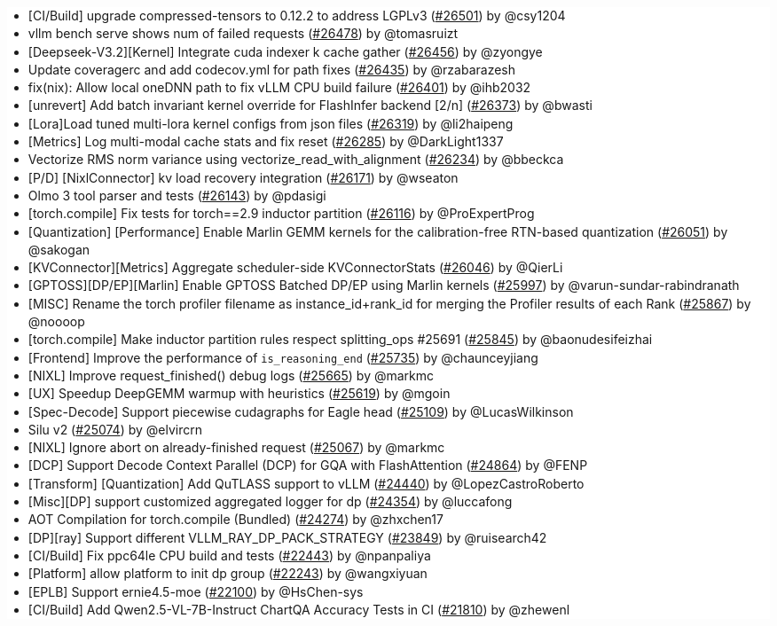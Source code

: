 * [CI/Build] upgrade compressed-tensors to 0.12.2 to address LGPLv3 ([#26501](https://github.com/vllm-project/vllm/pull/26501)) by @csy1204
* vllm bench serve shows num of failed requests ([#26478](https://github.com/vllm-project/vllm/pull/26478)) by @tomasruizt
* [Deepseek-V3.2][Kernel] Integrate cuda indexer k cache gather ([#26456](https://github.com/vllm-project/vllm/pull/26456)) by @zyongye
* Update coveragerc and add codecov.yml for path fixes ([#26435](https://github.com/vllm-project/vllm/pull/26435)) by @rzabarazesh
* fix(nix): Allow local oneDNN path to fix vLLM CPU build failure ([#26401](https://github.com/vllm-project/vllm/pull/26401)) by @ihb2032
* [unrevert] Add batch invariant kernel override for FlashInfer backend [2/n] ([#26373](https://github.com/vllm-project/vllm/pull/26373)) by @bwasti
* [Lora]Load tuned multi-lora kernel configs from json files ([#26319](https://github.com/vllm-project/vllm/pull/26319)) by @li2haipeng
* [Metrics] Log multi-modal cache stats and fix reset ([#26285](https://github.com/vllm-project/vllm/pull/26285)) by @DarkLight1337
* Vectorize RMS norm variance using vectorize_read_with_alignment ([#26234](https://github.com/vllm-project/vllm/pull/26234)) by @bbeckca
* [P/D] [NixlConnector] kv load recovery integration ([#26171](https://github.com/vllm-project/vllm/pull/26171)) by @wseaton
* Olmo 3 tool parser and tests ([#26143](https://github.com/vllm-project/vllm/pull/26143)) by @pdasigi
* [torch.compile] Fix tests for torch==2.9 inductor partition ([#26116](https://github.com/vllm-project/vllm/pull/26116)) by @ProExpertProg
* [Quantization] [Performance] Enable Marlin GEMM kernels for the calibration-free RTN-based quantization ([#26051](https://github.com/vllm-project/vllm/pull/26051)) by @sakogan
* [KVConnector][Metrics] Aggregate scheduler-side KVConnectorStats ([#26046](https://github.com/vllm-project/vllm/pull/26046)) by @QierLi
* [GPTOSS][DP/EP][Marlin] Enable GPTOSS Batched DP/EP using Marlin kernels ([#25997](https://github.com/vllm-project/vllm/pull/25997)) by @varun-sundar-rabindranath
* [MISC] Rename the torch profiler filename as instance_id+rank_id for merging the Profiler results of each Rank ([#25867](https://github.com/vllm-project/vllm/pull/25867)) by @noooop
* [torch.compile] Make inductor partition rules respect splitting_ops #25691 ([#25845](https://github.com/vllm-project/vllm/pull/25845)) by @baonudesifeizhai
*  [Frontend] Improve the performance of `is_reasoning_end` ([#25735](https://github.com/vllm-project/vllm/pull/25735)) by @chaunceyjiang
* [NIXL] Improve request_finished() debug logs ([#25665](https://github.com/vllm-project/vllm/pull/25665)) by @markmc
* [UX] Speedup DeepGEMM warmup with heuristics ([#25619](https://github.com/vllm-project/vllm/pull/25619)) by @mgoin
* [Spec-Decode] Support piecewise cudagraphs for Eagle head ([#25109](https://github.com/vllm-project/vllm/pull/25109)) by @LucasWilkinson
* Silu v2 ([#25074](https://github.com/vllm-project/vllm/pull/25074)) by @elvircrn
* [NIXL] Ignore abort on already-finished request ([#25067](https://github.com/vllm-project/vllm/pull/25067)) by @markmc
* [DCP] Support Decode Context Parallel (DCP) for GQA with FlashAttention ([#24864](https://github.com/vllm-project/vllm/pull/24864)) by @FENP
* [Transform] [Quantization] Add QuTLASS support to vLLM ([#24440](https://github.com/vllm-project/vllm/pull/24440)) by @LopezCastroRoberto
* [Misc][DP] support customized aggregated logger for dp ([#24354](https://github.com/vllm-project/vllm/pull/24354)) by @luccafong
* AOT Compilation for torch.compile (Bundled) ([#24274](https://github.com/vllm-project/vllm/pull/24274)) by @zhxchen17
* [DP][ray] Support different VLLM_RAY_DP_PACK_STRATEGY ([#23849](https://github.com/vllm-project/vllm/pull/23849)) by @ruisearch42
* [CI/Build] Fix ppc64le CPU build and tests ([#22443](https://github.com/vllm-project/vllm/pull/22443)) by @npanpaliya
* [Platform] allow platform to init dp group ([#22243](https://github.com/vllm-project/vllm/pull/22243)) by @wangxiyuan
* [EPLB] Support ernie4.5-moe ([#22100](https://github.com/vllm-project/vllm/pull/22100)) by @HsChen-sys
* [CI/Build] Add Qwen2.5-VL-7B-Instruct ChartQA Accuracy Tests in CI ([#21810](https://github.com/vllm-project/vllm/pull/21810)) by @zhewenl